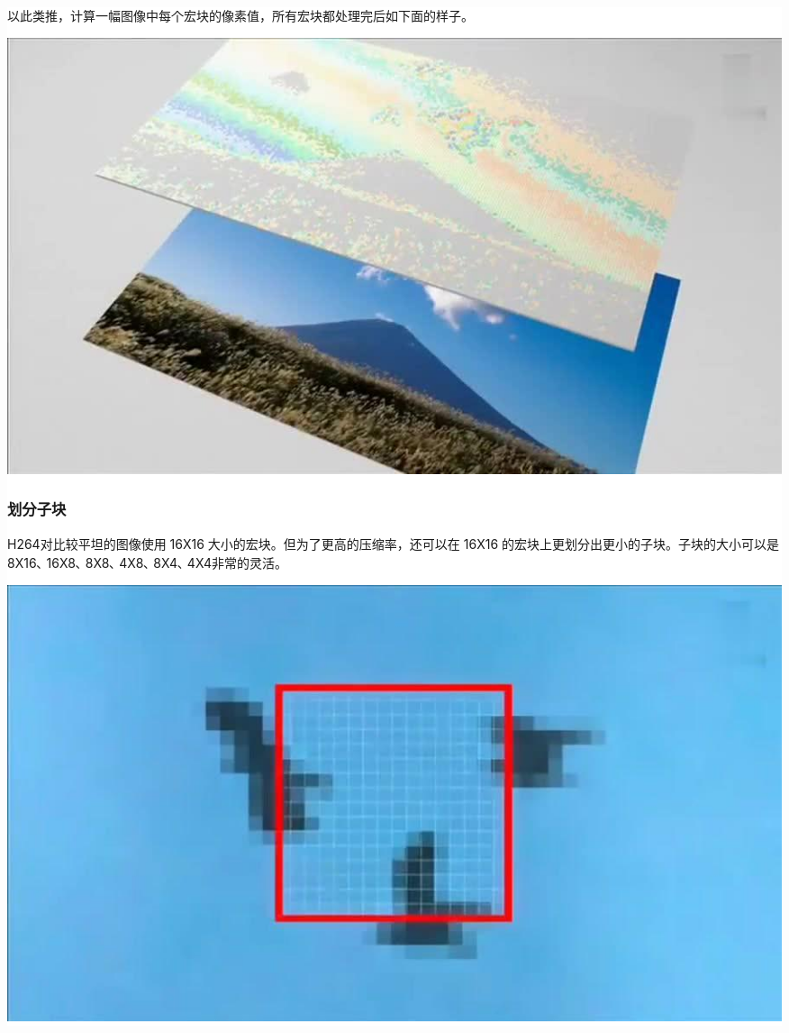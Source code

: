 

以此类推，计算一幅图像中每个宏块的像素值，所有宏块都处理完后如下面的样子。

![](img/6.jpeg)



### 划分子块

H264对比较平坦的图像使用 16X16 大小的宏块。但为了更高的压缩率，还可以在 16X16 的宏块上更划分出更小的子块。子块的大小可以是 8X16､ 16X8､ 8X8､ 4X8､ 8X4､ 4X4非常的灵活。

![](img/7.jpeg)
